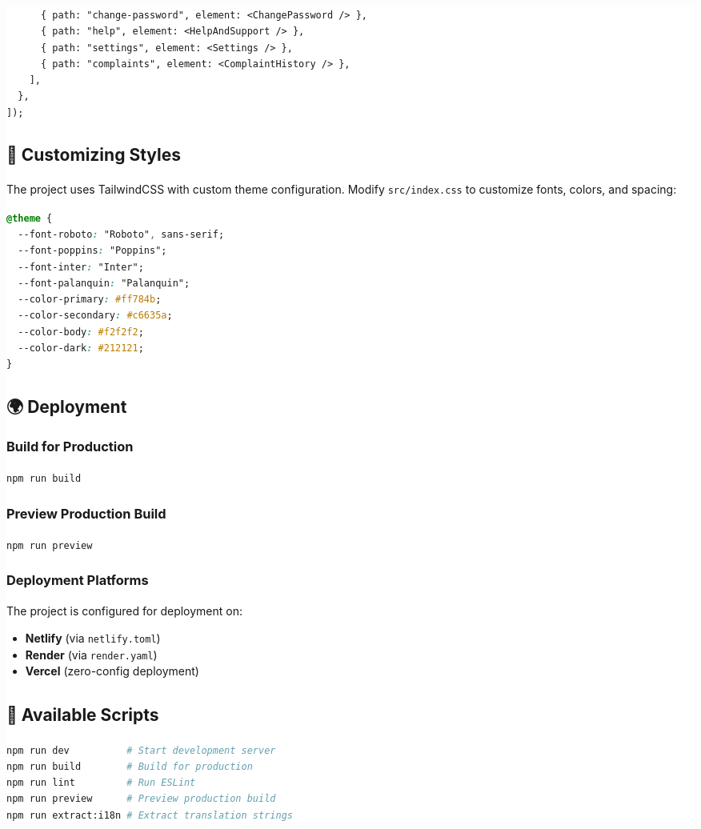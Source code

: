 ```tsx
      { path: "change-password", element: <ChangePassword /> },
      { path: "help", element: <HelpAndSupport /> },
      { path: "settings", element: <Settings /> },
      { path: "complaints", element: <ComplaintHistory /> },
    ],
  },
]);
```

## 🎨 Customizing Styles

The project uses TailwindCSS with custom theme configuration. Modify `src/index.css` to customize fonts, colors, and spacing:

```css
@theme {
  --font-roboto: "Roboto", sans-serif;
  --font-poppins: "Poppins";
  --font-inter: "Inter";
  --font-palanquin: "Palanquin";
  --color-primary: #ff784b;
  --color-secondary: #c6635a;
  --color-body: #f2f2f2;
  --color-dark: #212121;
}
```

## 🌍 Deployment

### **Build for Production**

```bash
npm run build
```

### **Preview Production Build**

```bash
npm run preview
```

### **Deployment Platforms**

The project is configured for deployment on:
- **Netlify** (via `netlify.toml`)
- **Render** (via `render.yaml`)
- **Vercel** (zero-config deployment)

## 🔧 Available Scripts

```bash
npm run dev          # Start development server
npm run build        # Build for production
npm run lint         # Run ESLint
npm run preview      # Preview production build
npm run extract:i18n # Extract translation strings
```
